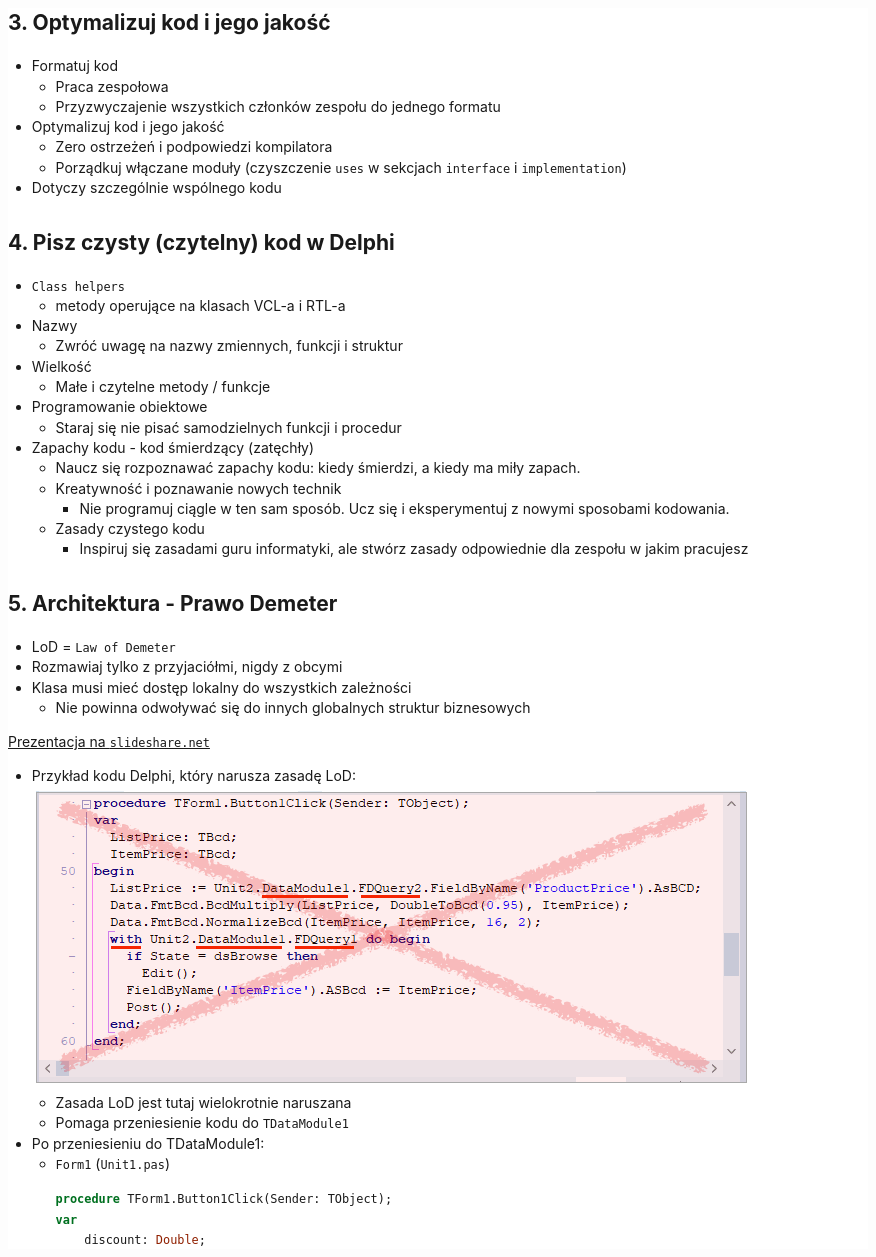 ## 3. Optymalizuj kod i jego jakość

* Formatuj kod
	* Praca zespołowa
	* Przyzwyczajenie wszystkich członków zespołu do jednego formatu
* Optymalizuj kod i jego jakość
	* Zero ostrzeżeń i podpowiedzi kompilatora
	* Porządkuj włączane moduły (czyszczenie `uses` w sekcjach `interface` i `implementation`)
* Dotyczy szczególnie wspólnego kodu

## 4. Pisz czysty (czytelny) kod w Delphi

* `Class helpers`
	* metody operujące na klasach VCL-a i RTL-a
* Nazwy
	* Zwróć uwagę na nazwy zmiennych, funkcji i struktur
* Wielkość
	* Małe i czytelne metody / funkcje
* Programowanie obiektowe
	*  Staraj się nie pisać samodzielnych funkcji i procedur 
* Zapachy kodu - kod śmierdzący (zatęchły)
	* Naucz się rozpoznawać zapachy kodu: kiedy śmierdzi, a kiedy ma miły zapach.
	* Kreatywność i poznawanie nowych technik
		* Nie programuj ciągle w ten sam sposób. Ucz się i eksperymentuj z nowymi sposobami kodowania.
	* Zasady czystego kodu
		* Inspiruj się zasadami guru informatyki, ale stwórz zasady odpowiednie dla zespołu w jakim pracujesz

## 5. Architektura - Prawo Demeter

* LoD = `Law of Demeter`
* Rozmawiaj tylko z przyjaciółmi, nigdy z obcymi
* Klasa musi mieć dostęp lokalny do wszystkich zależności
	* Nie powinna odwoływać się do innych globalnych struktur biznesowych

[Prezentacja na `slideshare.net`](https://www.slideshare.net/vladimirtsukur/law-of-demeter-objective-sense-of-style)

* Przykład kodu Delphi, który narusza zasadę LoD:
![](./resources-lod/lod01_incorrect.png)
    * Zasada LoD jest tutaj wielokrotnie naruszana
    * Pomaga przeniesienie kodu do `TDataModule1`
* Po przeniesieniu do TDataModule1:
    * `Form1` (`Unit1.pas`)
        ```pas
        procedure TForm1.Button1Click(Sender: TObject);
        var
            discount: Double;